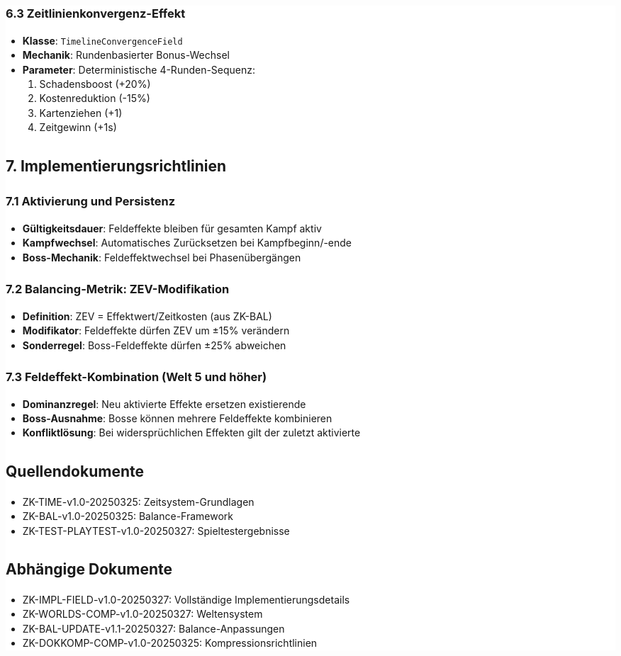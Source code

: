 ### 6.3 Zeitlinienkonvergenz-Effekt
- **Klasse**: `TimelineConvergenceField`
- **Mechanik**: Rundenbasierter Bonus-Wechsel
- **Parameter**: Deterministische 4-Runden-Sequenz:
  1. Schadensboost (+20%)
  2. Kostenreduktion (-15%)
  3. Kartenziehen (+1)
  4. Zeitgewinn (+1s)

## 7. Implementierungsrichtlinien

### 7.1 Aktivierung und Persistenz
- **Gültigkeitsdauer**: Feldeffekte bleiben für gesamten Kampf aktiv
- **Kampfwechsel**: Automatisches Zurücksetzen bei Kampfbeginn/-ende
- **Boss-Mechanik**: Feldeffektwechsel bei Phasenübergängen

### 7.2 Balancing-Metrik: ZEV-Modifikation
- **Definition**: ZEV = Effektwert/Zeitkosten (aus ZK-BAL)
- **Modifikator**: Feldeffekte dürfen ZEV um ±15% verändern
- **Sonderregel**: Boss-Feldeffekte dürfen ±25% abweichen

### 7.3 Feldeffekt-Kombination (Welt 5 und höher)
- **Dominanzregel**: Neu aktivierte Effekte ersetzen existierende
- **Boss-Ausnahme**: Bosse können mehrere Feldeffekte kombinieren
- **Konfliktlösung**: Bei widersprüchlichen Effekten gilt der zuletzt aktivierte

## Quellendokumente
- ZK-TIME-v1.0-20250325: Zeitsystem-Grundlagen
- ZK-BAL-v1.0-20250325: Balance-Framework
- ZK-TEST-PLAYTEST-v1.0-20250327: Spieltestergebnisse

## Abhängige Dokumente
- ZK-IMPL-FIELD-v1.0-20250327: Vollständige Implementierungsdetails
- ZK-WORLDS-COMP-v1.0-20250327: Weltensystem
- ZK-BAL-UPDATE-v1.1-20250327: Balance-Anpassungen
- ZK-DOKKOMP-COMP-v1.0-20250325: Kompressionsrichtlinien